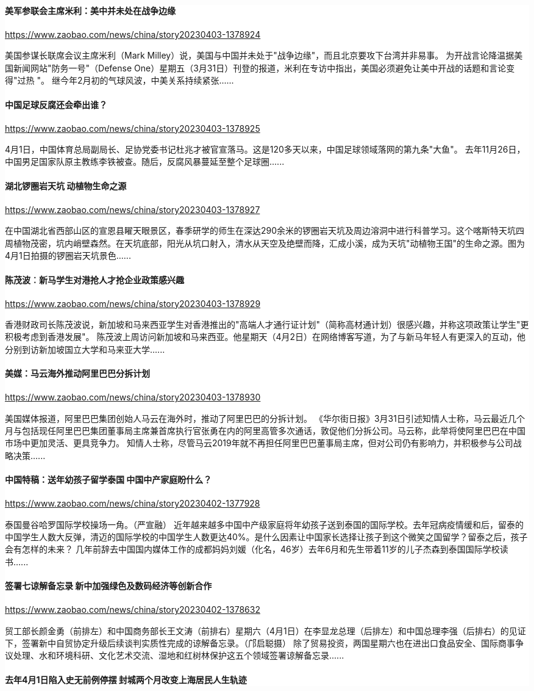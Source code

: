 #### 美军参联会主席米利：美中并未处在战争边缘

https://www.zaobao.com/news/china/story20230403-1378924

美国参谋长联席会议主席米利（Mark
Milley）说，美国与中国并未处于"战争边缘"，而且北京要攻下台湾并非易事。
为开战言论降温据美国新闻网站"防务一号"（Defense
One）星期五（3月31日）刊登的报道，米利在专访中指出，美国必须避免让美中开战的话题和言论变得"过热
"。 继今年2月初的气球风波，中美关系持续紧张......

#### 中国足球反腐还会牵出谁？

https://www.zaobao.com/news/china/story20230403-1378925

4月1日，中国体育总局副局长、足协党委书记杜兆才被官宣落马。这是120多天以来，中国足球领域落网的第九条"大鱼"。
去年11月26日，中国男足国家队原主教练李铁被查。随后，反腐风暴蔓延至整个足球圈......

#### 湖北锣圈岩天坑 动植物生命之源

https://www.zaobao.com/news/china/story20230403-1378927

在中国湖北省西部山区的宣恩县矅天眼景区，春季研学的师生在深达290余米的锣圈岩天坑及周边溶洞中进行科普学习。这个喀斯特天坑四周植物茂密，坑内峭壁森然。在天坑底部，阳光从坑口射入，清水从天空及绝壁而降，汇成小溪，成为天坑"动植物王国"的生命之源。图为4月1日拍摄的锣圈岩天坑景色......

#### 陈茂波︰新马学生对港抢人才抢企业政策感兴趣

https://www.zaobao.com/news/china/story20230403-1378929

香港财政司长陈茂波说，新加坡和马来西亚学生对香港推出的"高端人才通行证计划"（简称高材通计划）很感兴趣，并称这项政策让学生"更积极考虑到香港发展"。
陈茂波上周访问新加坡和马来西亚。他星期天（4月2日）在网络博客写道，为了与新马年轻人有更深入的互动，他分别到访新加坡国立大学和马来亚大学......

#### 美媒：马云海外推动阿里巴巴分拆计划

https://www.zaobao.com/news/china/story20230403-1378930

美国媒体报道，阿里巴巴集团创始人马云在海外时，推动了阿里巴巴的分拆计划。
《华尔街日报》3月31日引述知情人士称，马云最近几个月与包括现任阿里巴巴集团董事局主席兼首席执行官张勇在内的阿里高管多次通话，敦促他们分拆公司。马云称，此举将使阿里巴巴在中国市场中更加灵活、更具竞争力。
知情人士称，尽管马云2019年就不再担任阿里巴巴董事局主席，但对公司仍有影响力，并积极参与公司战略决策......

#### 中国特稿：送年幼孩子留学泰国 中国中产家庭盼什么？

https://www.zaobao.com/news/china/story20230402-1377928

泰国曼谷哈罗国际学校操场一角。（严宣融）
近年越来越多中国中产级家庭将年幼孩子送到泰国的国际学校。去年冠病疫情缓和后，留泰的中国学生人数大反弹，清迈的国际学校的中国学生人数更达40%。是什么因素让中国家长选择让孩子到这个微笑之国留学？留泰之后，孩子会有怎样的未来？
几年前辞去中国国内媒体工作的成都妈妈刘媛（化名，46岁）去年6月和先生带着11岁的儿子杰森到泰国国际学校读书......

#### 签署七谅解备忘录 新中加强绿色及数码经济等创新合作

https://www.zaobao.com/news/china/story20230402-1378632

贸工部长颜金勇（前排左）和中国商务部长王文涛（前排右）星期六（4月1日）在李显龙总理（后排左）和中国总理李强（后排右）的见证下，签署新中自贸协定升级后续谈判实质性完成的谅解备忘录。（邝启聪摄）
除了贸易投资，两国星期六也在进出口食品安全、国际商事争议处理、水和环境科研、文化艺术交流、湿地和红树林保护这五个领域签署谅解备忘录......

#### 去年4月1日陷入史无前例停摆 封城两个月改变上海居民人生轨迹
